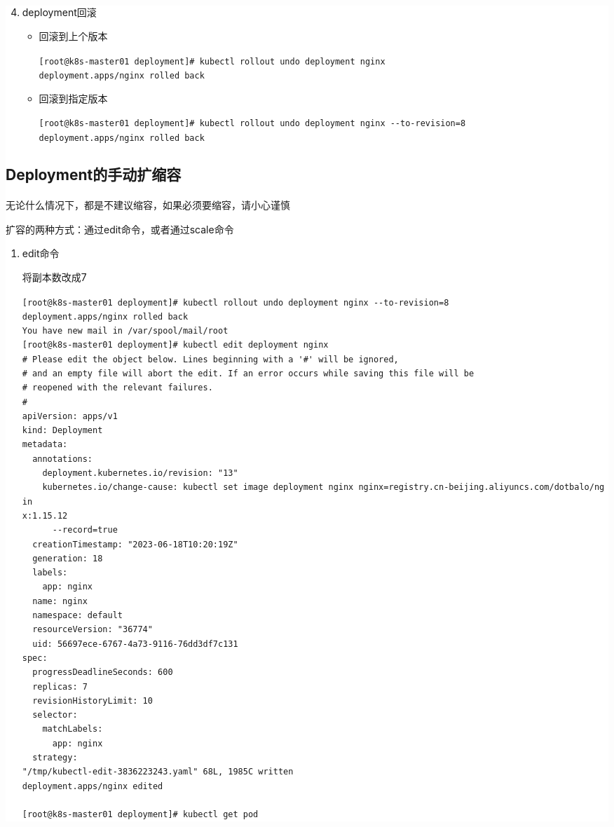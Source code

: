 4. deployment回滚

   - 回滚到上个版本

     ```
     [root@k8s-master01 deployment]# kubectl rollout undo deployment nginx
     deployment.apps/nginx rolled back
     ```

   - 回滚到指定版本

     ```
     [root@k8s-master01 deployment]# kubectl rollout undo deployment nginx --to-revision=8
     deployment.apps/nginx rolled back
     ```





## **Deployment的手动扩缩容**



无论什么情况下，都是不建议缩容，如果必须要缩容，请小心谨慎

扩容的两种方式：通过edit命令，或者通过scale命令

1. edit命令

   将副本数改成7

   ```
   [root@k8s-master01 deployment]# kubectl rollout undo deployment nginx --to-revision=8
   deployment.apps/nginx rolled back
   You have new mail in /var/spool/mail/root
   [root@k8s-master01 deployment]# kubectl edit deployment nginx
   # Please edit the object below. Lines beginning with a '#' will be ignored,
   # and an empty file will abort the edit. If an error occurs while saving this file will be
   # reopened with the relevant failures.
   #
   apiVersion: apps/v1
   kind: Deployment
   metadata:
     annotations:
       deployment.kubernetes.io/revision: "13"
       kubernetes.io/change-cause: kubectl set image deployment nginx nginx=registry.cn-beijing.aliyuncs.com/dotbalo/ngin
   x:1.15.12
         --record=true
     creationTimestamp: "2023-06-18T10:20:19Z"
     generation: 18
     labels:
       app: nginx
     name: nginx
     namespace: default
     resourceVersion: "36774"
     uid: 56697ece-6767-4a73-9116-76dd3df7c131
   spec:
     progressDeadlineSeconds: 600
     replicas: 7
     revisionHistoryLimit: 10
     selector:
       matchLabels:
         app: nginx
     strategy:
   "/tmp/kubectl-edit-3836223243.yaml" 68L, 1985C written
   deployment.apps/nginx edited
   
   [root@k8s-master01 deployment]# kubectl get pod
   ```